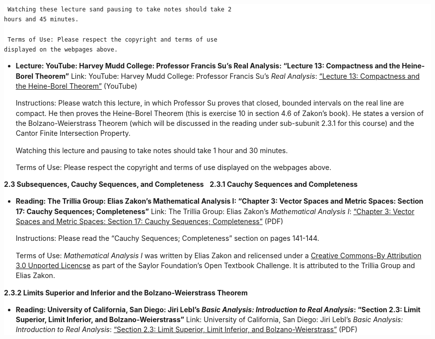      Watching these lecture sand pausing to take notes should take 2
    hours and 45 minutes.  
      
     Terms of Use: Please respect the copyright and terms of use
    displayed on the webpages above.

-   **Lecture: YouTube: Harvey Mudd College: Professor Francis Su’s Real
    Analysis: “Lecture 13: Compactness and the Heine-Borel Theorem”**
    Link: YouTube: Harvey Mudd College: Professor Francis Su’s *Real
    Analysis*: [“Lecture 13: Compactness and the Heine-Borel
    Theorem”](http://www.youtube.com/user/HarveyMuddCollegeEDU#p/u/12/AQHVdiXRXQA) (YouTube)  
      
     Instructions: Please watch this lecture, in which Professor Su
    proves that closed, bounded intervals on the real line are compact.
    He then proves the Heine-Borel Theorem (this is exercise 10 in
    section 4.6 of Zakon’s book). He states a version of the
    Bolzano-Weierstrass Theorem (which will be discussed in the reading
    under sub-subunit 2.3.1 for this course) and the Cantor Finite
    Intersection Property.  
      
     Watching this lecture and pausing to take notes should take 1 hour
    and 30 minutes.  
      
     Terms of Use: Please respect the copyright and terms of use
    displayed on the webpages above.

**2.3 Subsequences, Cauchy Sequences, and Completeness** <span
id="2.3"></span> 
**2.3.1 Cauchy Sequences and Completeness** <span id="2.3.1"></span> 
-   **Reading: The Trillia Group: Elias Zakon’s Mathematical Analysis I:
    “Chapter 3: Vector Spaces and Metric Spaces: Section 17: Cauchy
    Sequences; Completeness”**
    Link: The Trillia Group: Elias Zakon’s *Mathematical Analysis I*:
    [“Chapter 3: Vector Spaces and Metric Spaces: Section 17: Cauchy
    Sequences;
    Completeness](https://resources.saylor.org/wwwresources/archived/site/wp-content/uploads/2012/02/Real-Analysis-I-Zakon-1-30-11-OTC.pdf)[”](https://resources.saylor.org/wwwresources/archived/site/wp-content/uploads/2012/02/Real-Analysis-I-Zakon-1-30-11-OTC.pdf)
    (PDF)  
      
     Instructions: Please read the “Cauchy Sequences; Completeness”
    section on pages 141-144.  
      
     Terms of Use: *Mathematical Analysis I* was written by Elias Zakon
    and relicensed under a [Creative Commons-By Attribution 3.0 Unported
    Licencse](http://creativecommons.org/licenses/by/3.0/) as part of
    the Saylor Foundation’s Open Textbook Challenge. It is attributed to
    the Trillia Group and Elias Zakon.

**2.3.2 Limits Superior and Inferior and the Bolzano-Weierstrass
Theorem** <span id="2.3.2"></span> 
-   **Reading: University of California, San Diego: Jiri Lebl’s *Basic
    Analysis: Introduction to Real Analysis*: “Section 2.3: Limit
    Superior, Limit Inferior, and Bolzano-Weierstrass”**
    Link: University of California, San Diego: Jiri Lebl’s *Basic
    Analysis: Introduction to Real Analysis*: [“Section 2.3: Limit
    Superior, Limit Inferior, and
    Bolzano-Weierstrass”](https://resources.saylor.org/wwwresources/archived/site/wp-content/uploads/2013/06/MA241-BasicAnalysis-JiriLebl-6.3.2013.pdf)
    (PDF)  
      